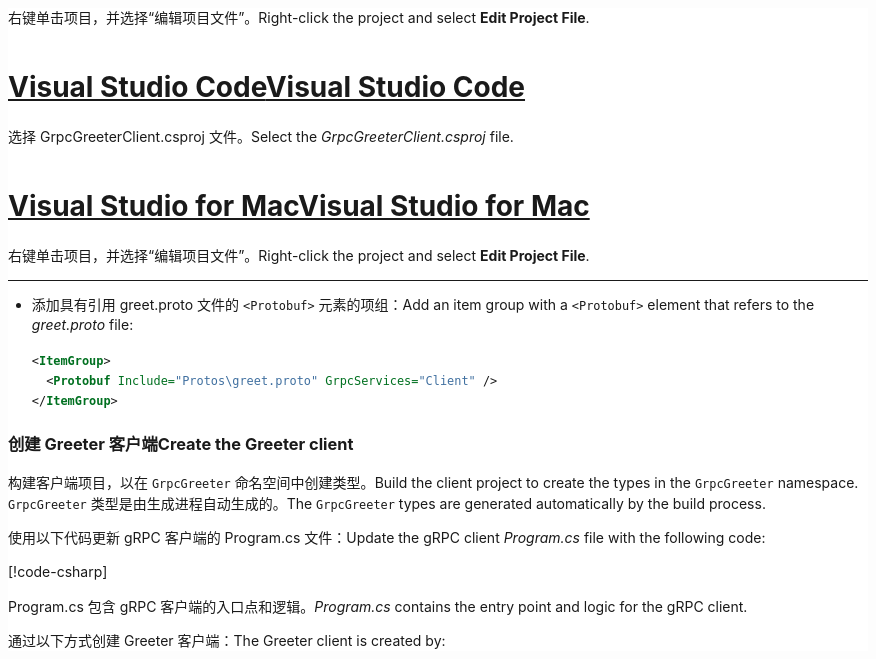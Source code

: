   <span data-ttu-id="73ae3-208">右键单击项目，并选择“编辑项目文件”。</span><span class="sxs-lookup"><span data-stu-id="73ae3-208">Right-click the project and select **Edit Project File**.</span></span>

  # <a name="visual-studio-code"></a>[<span data-ttu-id="73ae3-209">Visual Studio Code</span><span class="sxs-lookup"><span data-stu-id="73ae3-209">Visual Studio Code</span></span>](#tab/visual-studio-code)

  <span data-ttu-id="73ae3-210">选择 GrpcGreeterClient.csproj 文件。</span><span class="sxs-lookup"><span data-stu-id="73ae3-210">Select the *GrpcGreeterClient.csproj* file.</span></span>

  # <a name="visual-studio-for-mac"></a>[<span data-ttu-id="73ae3-211">Visual Studio for Mac</span><span class="sxs-lookup"><span data-stu-id="73ae3-211">Visual Studio for Mac</span></span>](#tab/visual-studio-mac)

  <span data-ttu-id="73ae3-212">右键单击项目，并选择“编辑项目文件”。</span><span class="sxs-lookup"><span data-stu-id="73ae3-212">Right-click the project and select **Edit Project File**.</span></span>

  ---

* <span data-ttu-id="73ae3-213">添加具有引用 greet.proto 文件的 `<Protobuf>` 元素的项组：</span><span class="sxs-lookup"><span data-stu-id="73ae3-213">Add an item group with a `<Protobuf>` element that refers to the *greet.proto* file:</span></span>

  ```xml
  <ItemGroup>
    <Protobuf Include="Protos\greet.proto" GrpcServices="Client" />
  </ItemGroup>
  ```

### <a name="create-the-greeter-client"></a><span data-ttu-id="73ae3-214">创建 Greeter 客户端</span><span class="sxs-lookup"><span data-stu-id="73ae3-214">Create the Greeter client</span></span>

<span data-ttu-id="73ae3-215">构建客户端项目，以在 `GrpcGreeter` 命名空间中创建类型。</span><span class="sxs-lookup"><span data-stu-id="73ae3-215">Build the client project to create the types in the `GrpcGreeter` namespace.</span></span> <span data-ttu-id="73ae3-216">`GrpcGreeter` 类型是由生成进程自动生成的。</span><span class="sxs-lookup"><span data-stu-id="73ae3-216">The `GrpcGreeter` types are generated automatically by the build process.</span></span>

<span data-ttu-id="73ae3-217">使用以下代码更新 gRPC 客户端的 Program.cs 文件：</span><span class="sxs-lookup"><span data-stu-id="73ae3-217">Update the gRPC client *Program.cs* file with the following code:</span></span>

[!code-csharp[](~/tutorials/grpc/grpc-start/sample/GrpcGreeterClient/Program.cs?name=snippet2)]

<span data-ttu-id="73ae3-218">Program.cs 包含 gRPC 客户端的入口点和逻辑。</span><span class="sxs-lookup"><span data-stu-id="73ae3-218">*Program.cs* contains the entry point and logic for the gRPC client.</span></span>

<span data-ttu-id="73ae3-219">通过以下方式创建 Greeter 客户端：</span><span class="sxs-lookup"><span data-stu-id="73ae3-219">The Greeter client is created by:</span></span>
